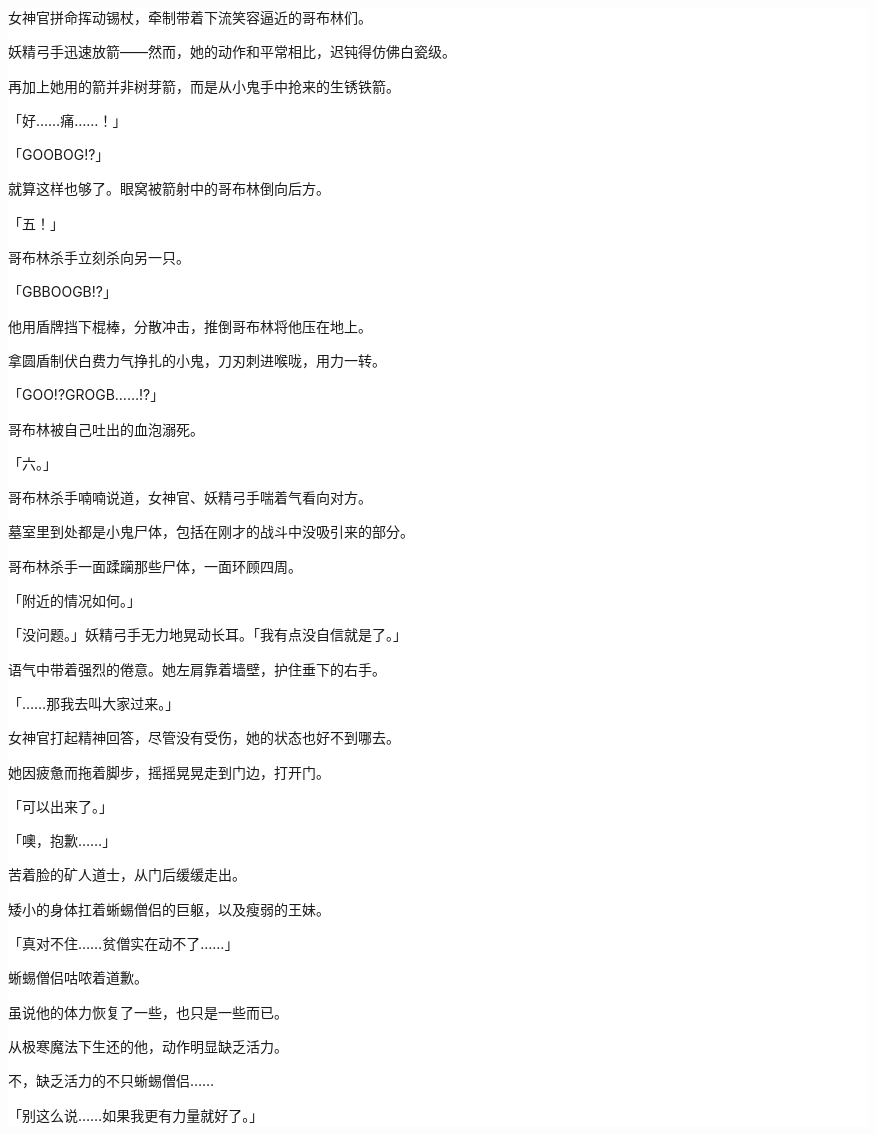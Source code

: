 女神官拼命挥动锡杖，牵制带着下流笑容逼近的哥布林们。

妖精弓手迅速放箭——然而，她的动作和平常相比，迟钝得仿佛白瓷级。

再加上她用的箭并非树芽箭，而是从小鬼手中抢来的生锈铁箭。

「好……痛……！」

「GOOBOG!?」

就算这样也够了。眼窝被箭射中的哥布林倒向后方。

「五！」

哥布林杀手立刻杀向另一只。

「GBBOOGB!?」

他用盾牌挡下棍棒，分散冲击，推倒哥布林将他压在地上。

拿圆盾制伏白费力气挣扎的小鬼，刀刃刺进喉咙，用力一转。

「GOO!?GROGB……!?」

哥布林被自己吐出的血泡溺死。

「六。」

哥布林杀手喃喃说道，女神官、妖精弓手喘着气看向对方。

墓室里到处都是小鬼尸体，包括在刚才的战斗中没吸引来的部分。

哥布林杀手一面蹂躏那些尸体，一面环顾四周。

「附近的情况如何。」

「没问题。」妖精弓手无力地晃动长耳。「我有点没自信就是了。」

语气中带着强烈的倦意。她左肩靠着墙壁，护住垂下的右手。

「……那我去叫大家过来。」

女神官打起精神回答，尽管没有受伤，她的状态也好不到哪去。

她因疲惫而拖着脚步，摇摇晃晃走到门边，打开门。

「可以出来了。」

「噢，抱歉……」

苦着脸的矿人道士，从门后缓缓走出。

矮小的身体扛着蜥蜴僧侣的巨躯，以及瘦弱的王妹。

「真对不住……贫僧实在动不了……」

蜥蜴僧侣咕哝着道歉。

虽说他的体力恢复了一些，也只是一些而已。

从极寒魔法下生还的他，动作明显缺乏活力。

不，缺乏活力的不只蜥蜴僧侣……

「别这么说……如果我更有力量就好了。」
